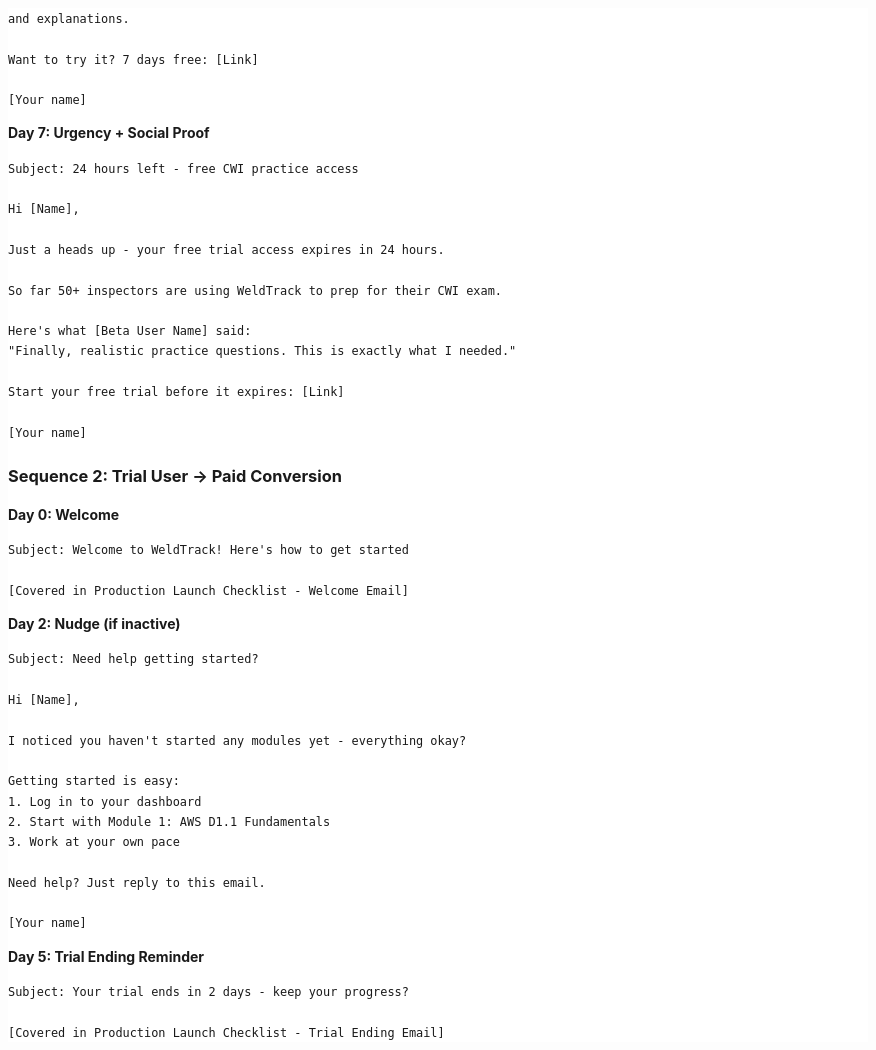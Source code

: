 ```
and explanations.

Want to try it? 7 days free: [Link]

[Your name]
```

**Day 7: Urgency + Social Proof**
```
Subject: 24 hours left - free CWI practice access

Hi [Name],

Just a heads up - your free trial access expires in 24 hours.

So far 50+ inspectors are using WeldTrack to prep for their CWI exam.

Here's what [Beta User Name] said:
"Finally, realistic practice questions. This is exactly what I needed."

Start your free trial before it expires: [Link]

[Your name]
```

### **Sequence 2: Trial User → Paid Conversion**

**Day 0: Welcome**
```
Subject: Welcome to WeldTrack! Here's how to get started

[Covered in Production Launch Checklist - Welcome Email]
```

**Day 2: Nudge (if inactive)**
```
Subject: Need help getting started?

Hi [Name],

I noticed you haven't started any modules yet - everything okay?

Getting started is easy:
1. Log in to your dashboard
2. Start with Module 1: AWS D1.1 Fundamentals
3. Work at your own pace

Need help? Just reply to this email.

[Your name]
```

**Day 5: Trial Ending Reminder**
```
Subject: Your trial ends in 2 days - keep your progress?

[Covered in Production Launch Checklist - Trial Ending Email]
```
